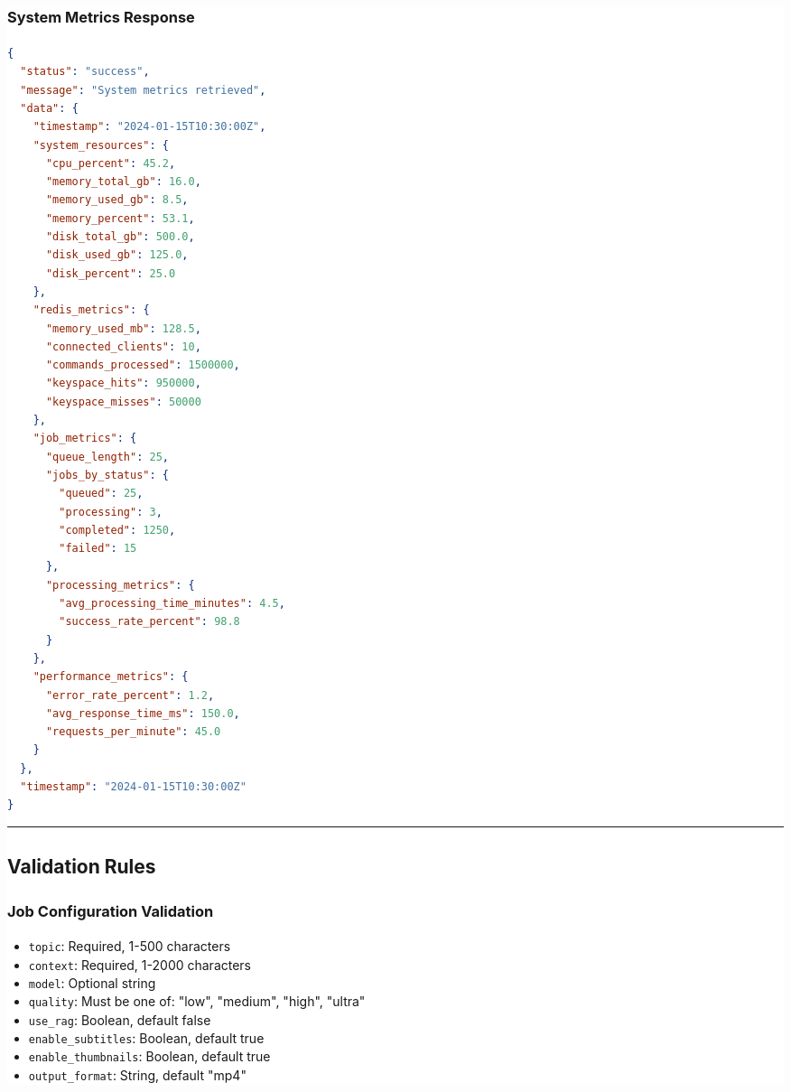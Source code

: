 ### System Metrics Response
```json
{
  "status": "success",
  "message": "System metrics retrieved",
  "data": {
    "timestamp": "2024-01-15T10:30:00Z",
    "system_resources": {
      "cpu_percent": 45.2,
      "memory_total_gb": 16.0,
      "memory_used_gb": 8.5,
      "memory_percent": 53.1,
      "disk_total_gb": 500.0,
      "disk_used_gb": 125.0,
      "disk_percent": 25.0
    },
    "redis_metrics": {
      "memory_used_mb": 128.5,
      "connected_clients": 10,
      "commands_processed": 1500000,
      "keyspace_hits": 950000,
      "keyspace_misses": 50000
    },
    "job_metrics": {
      "queue_length": 25,
      "jobs_by_status": {
        "queued": 25,
        "processing": 3,
        "completed": 1250,
        "failed": 15
      },
      "processing_metrics": {
        "avg_processing_time_minutes": 4.5,
        "success_rate_percent": 98.8
      }
    },
    "performance_metrics": {
      "error_rate_percent": 1.2,
      "avg_response_time_ms": 150.0,
      "requests_per_minute": 45.0
    }
  },
  "timestamp": "2024-01-15T10:30:00Z"
}
```

---

## Validation Rules

### Job Configuration Validation
- `topic`: Required, 1-500 characters
- `context`: Required, 1-2000 characters  
- `model`: Optional string
- `quality`: Must be one of: "low", "medium", "high", "ultra"
- `use_rag`: Boolean, default false
- `enable_subtitles`: Boolean, default true
- `enable_thumbnails`: Boolean, default true
- `output_format`: String, default "mp4"
